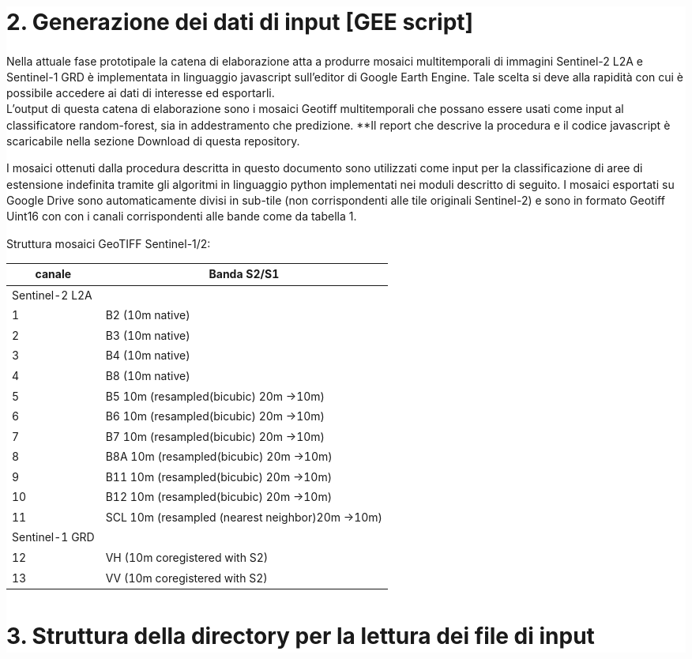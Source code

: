 # 2. Generazione dei dati di input [GEE script]

Nella attuale fase prototipale la catena di elaborazione atta a produrre mosaici multitemporali di immagini Sentinel-2 L2A e Sentinel-1 GRD è implementata in linguaggio javascript sull’editor di Google Earth Engine. 
Tale scelta si deve alla rapidità con cui è possibile accedere ai dati di interesse ed esportarli.  
L’output di questa catena di elaborazione sono i mosaici Geotiff multitemporali che possano essere usati come input al classificatore random-forest, sia in addestramento che predizione.
**Il report che descrive la procedura e il codice javascript è scaricabile nella sezione Download di questa repository.

I mosaici ottenuti dalla procedura descritta in questo documento sono utilizzati come input per la classificazione di aree di estensione indefinita tramite gli algoritmi in linguaggio python implementati nei moduli descritto di seguito. 
I mosaici esportati su Google Drive sono automaticamente divisi in sub-tile (non corrispondenti alle tile originali Sentinel-2) e sono in formato Geotiff Uint16 con con i canali corrispondenti alle bande come da tabella 1.

Struttura mosaici GeoTIFF Sentinel-1/2:

| canale | Banda S2/S1 |
|--------|-------------|
| Sentinel-2 L2A |        |
| 1      | B2 (10m native) |
| 2      | B3 (10m native) |
| 3      | B4 (10m native) |
| 4      | B8 (10m native) |
| 5      | B5 10m (resampled(bicubic) 20m ->10m)  |
| 6      | B6 10m (resampled(bicubic) 20m ->10m) |
| 7      | B7 10m (resampled(bicubic) 20m ->10m) |
| 8      | B8A 10m (resampled(bicubic) 20m ->10m) |
| 9      | B11 10m (resampled(bicubic) 20m ->10m) |
| 10     | B12 10m (resampled(bicubic) 20m ->10m) |
| 11     | SCL 10m (resampled (nearest neighbor)20m ->10m)  |
| Sentinel-1 GRD |        |
| 12     | VH (10m coregistered with S2) |
| 13     | VV (10m coregistered with S2) |


# 3. Struttura della directory per la lettura dei file di input
